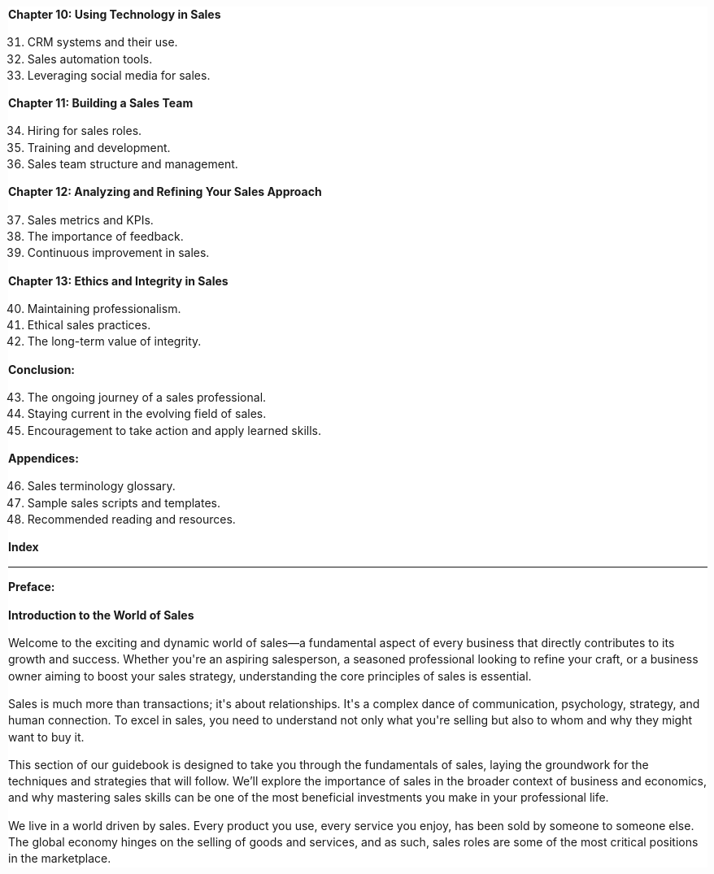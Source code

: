 **Chapter 10: Using Technology in Sales**

31. CRM systems and their use.
32. Sales automation tools.
33. Leveraging social media for sales.

**Chapter 11: Building a Sales Team**

34. Hiring for sales roles.
35. Training and development.
36. Sales team structure and management.

**Chapter 12: Analyzing and Refining Your Sales Approach**

37. Sales metrics and KPIs.
38. The importance of feedback.
39. Continuous improvement in sales.

**Chapter 13: Ethics and Integrity in Sales**

40. Maintaining professionalism.
41. Ethical sales practices.
42. The long-term value of integrity.

**Conclusion:**

43. The ongoing journey of a sales professional.
44. Staying current in the evolving field of sales.
45. Encouragement to take action and apply learned skills.

**Appendices:**

46. Sales terminology glossary.
47. Sample sales scripts and templates.
48. Recommended reading and resources.

**Index**

_______________________________________________________________

**Preface:**

**Introduction to the World of Sales**

Welcome to the exciting and dynamic world of sales—a fundamental aspect of every business that directly contributes to its growth and success. Whether you're an aspiring salesperson, a seasoned professional looking to refine your craft, or a business owner aiming to boost your sales strategy, understanding the core principles of sales is essential.

Sales is much more than transactions; it's about relationships. It's a complex dance of communication, psychology, strategy, and human connection. To excel in sales, you need to understand not only what you're selling but also to whom and why they might want to buy it.

This section of our guidebook is designed to take you through the fundamentals of sales, laying the groundwork for the techniques and strategies that will follow. We’ll explore the importance of sales in the broader context of business and economics, and why mastering sales skills can be one of the most beneficial investments you make in your professional life.

We live in a world driven by sales. Every product you use, every service you enjoy, has been sold by someone to someone else. The global economy hinges on the selling of goods and services, and as such, sales roles are some of the most critical positions in the marketplace.
